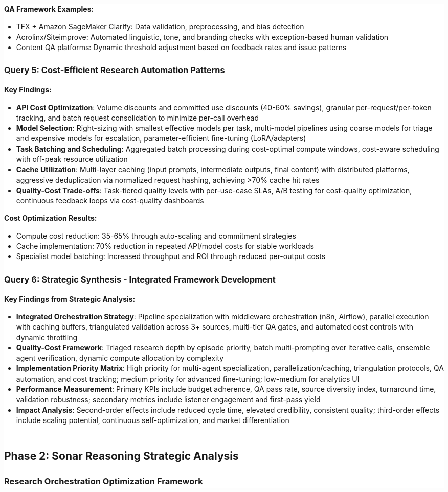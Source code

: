 **QA Framework Examples:**
- TFX + Amazon SageMaker Clarify: Data validation, preprocessing, and bias detection
- Acrolinx/Siteimprove: Automated linguistic, tone, and branding checks with exception-based human validation
- Content QA platforms: Dynamic threshold adjustment based on feedback rates and issue patterns

### Query 5: Cost-Efficient Research Automation Patterns

**Key Findings:**
- **API Cost Optimization**: Volume discounts and committed use discounts (40-60% savings), granular per-request/per-token tracking, and batch request consolidation to minimize per-call overhead
- **Model Selection**: Right-sizing with smallest effective models per task, multi-model pipelines using coarse models for triage and expensive models for escalation, parameter-efficient fine-tuning (LoRA/adapters)
- **Task Batching and Scheduling**: Aggregated batch processing during cost-optimal compute windows, cost-aware scheduling with off-peak resource utilization
- **Cache Utilization**: Multi-layer caching (input prompts, intermediate outputs, final content) with distributed platforms, aggressive deduplication via normalized request hashing, achieving >70% cache hit rates
- **Quality-Cost Trade-offs**: Task-tiered quality levels with per-use-case SLAs, A/B testing for cost-quality optimization, continuous feedback loops via cost-quality dashboards

**Cost Optimization Results:**
- Compute cost reduction: 35-65% through auto-scaling and commitment strategies
- Cache implementation: 70% reduction in repeated API/model costs for stable workloads
- Specialist model batching: Increased throughput and ROI through reduced per-output costs

### Query 6: Strategic Synthesis - Integrated Framework Development

**Key Findings from Strategic Analysis:**
- **Integrated Orchestration Strategy**: Pipeline specialization with middleware orchestration (n8n, Airflow), parallel execution with caching buffers, triangulated validation across 3+ sources, multi-tier QA gates, and automated cost controls with dynamic throttling
- **Quality-Cost Framework**: Triaged research depth by episode priority, batch multi-prompting over iterative calls, ensemble agent verification, dynamic compute allocation by complexity
- **Implementation Priority Matrix**: High priority for multi-agent specialization, parallelization/caching, triangulation protocols, QA automation, and cost tracking; medium priority for advanced fine-tuning; low-medium for analytics UI
- **Performance Measurement**: Primary KPIs include budget adherence, QA pass rate, source diversity index, turnaround time, validation robustness; secondary metrics include listener engagement and first-pass yield
- **Impact Analysis**: Second-order effects include reduced cycle time, elevated credibility, consistent quality; third-order effects include scaling potential, continuous self-optimization, and market differentiation

---

## Phase 2: Sonar Reasoning Strategic Analysis

### Research Orchestration Optimization Framework
